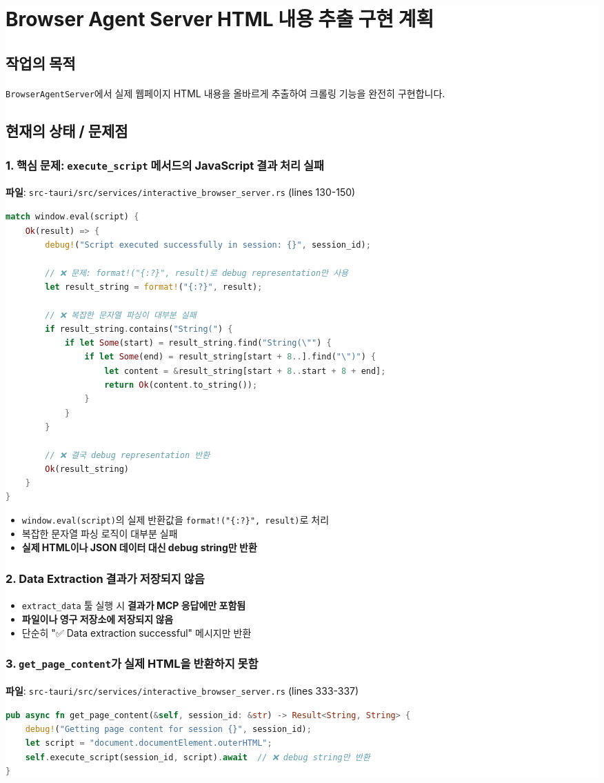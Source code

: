 # Browser Agent Server HTML 내용 추출 구현 계획

## 작업의 목적

`BrowserAgentServer`에서 실제 웹페이지 HTML 내용을 올바르게 추출하여 크롤링 기능을 완전히 구현합니다.

## 현재의 상태 / 문제점

### 1. **핵심 문제: `execute_script` 메서드의 JavaScript 결과 처리 실패**

**파일**: `src-tauri/src/services/interactive_browser_server.rs` (lines 130-150)

```rust
match window.eval(script) {
    Ok(result) => {
        debug!("Script executed successfully in session: {}", session_id);
        
        // ❌ 문제: format!("{:?}", result)로 debug representation만 사용
        let result_string = format!("{:?}", result);
        
        // ❌ 복잡한 문자열 파싱이 대부분 실패
        if result_string.contains("String(") {
            if let Some(start) = result_string.find("String(\"") {
                if let Some(end) = result_string[start + 8..].find("\")") {
                    let content = &result_string[start + 8..start + 8 + end];
                    return Ok(content.to_string());
                }
            }
        }
        
        // ❌ 결국 debug representation 반환
        Ok(result_string)
    }
}
```

- `window.eval(script)`의 실제 반환값을 `format!("{:?}", result)`로 처리
- 복잡한 문자열 파싱 로직이 대부분 실패
- **실제 HTML이나 JSON 데이터 대신 debug string만 반환**

### 2. **Data Extraction 결과가 저장되지 않음**

- `extract_data` 툴 실행 시 **결과가 MCP 응답에만 포함됨**
- **파일이나 영구 저장소에 저장되지 않음**
- 단순히 "✅ Data extraction successful" 메시지만 반환

### 3. `get_page_content`가 실제 HTML을 반환하지 못함

**파일**: `src-tauri/src/services/interactive_browser_server.rs` (lines 333-337)

```rust
pub async fn get_page_content(&self, session_id: &str) -> Result<String, String> {
    debug!("Getting page content for session {}", session_id);
    let script = "document.documentElement.outerHTML";
    self.execute_script(session_id, script).await  // ❌ debug string만 반환
}
```
